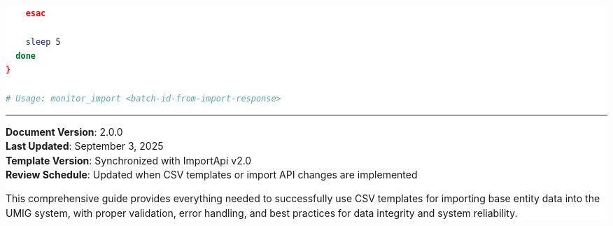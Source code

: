 ```bash
    esac

    sleep 5
  done
}

# Usage: monitor_import <batch-id-from-import-response>
```

---

**Document Version**: 2.0.0  
**Last Updated**: September 3, 2025  
**Template Version**: Synchronized with ImportApi v2.0  
**Review Schedule**: Updated when CSV templates or import API changes are implemented

This comprehensive guide provides everything needed to successfully use CSV templates for importing base entity data into the UMIG system, with proper validation, error handling, and best practices for data integrity and system reliability.
